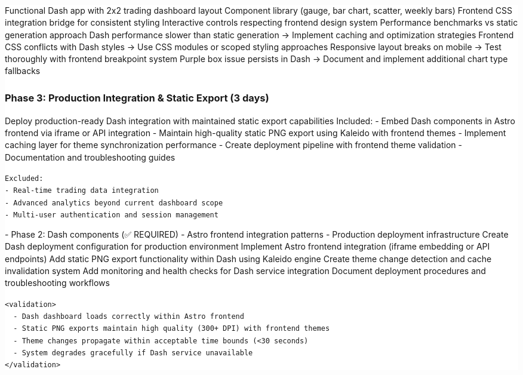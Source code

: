   <deliverables>
    <deliverable>Functional Dash app with 2x2 trading dashboard layout</deliverable>
    <deliverable>Component library (gauge, bar chart, scatter, weekly bars)</deliverable>
    <deliverable>Frontend CSS integration bridge for consistent styling</deliverable>
    <deliverable>Interactive controls respecting frontend design system</deliverable>
    <deliverable>Performance benchmarks vs static generation approach</deliverable>
  </deliverables>

  <risks>
    <risk>Dash performance slower than static generation → Implement caching and optimization strategies</risk>
    <risk>Frontend CSS conflicts with Dash styles → Use CSS modules or scoped styling approaches</risk>
    <risk>Responsive layout breaks on mobile → Test thoroughly with frontend breakpoint system</risk>
    <risk>Purple box issue persists in Dash → Document and implement additional chart type fallbacks</risk>
  </risks>
</phase>

### Phase 3: Production Integration & Static Export (3 days)

<phase number="3" estimated_effort="3 days">
  <objective>Deploy production-ready Dash integration with maintained static export capabilities</objective>
  <scope>
    Included:
    - Embed Dash components in Astro frontend via iframe or API integration
    - Maintain high-quality static PNG export using Kaleido with frontend themes
    - Implement caching layer for theme synchronization performance
    - Create deployment pipeline with frontend theme validation
    - Documentation and troubleshooting guides

    Excluded:
    - Real-time trading data integration
    - Advanced analytics beyond current dashboard scope
    - Multi-user authentication and session management
  </scope>
  <dependencies>
    - Phase 2: Dash components (✅ REQUIRED)
    - Astro frontend integration patterns
    - Production deployment infrastructure
  </dependencies>

  <implementation>
    <step>Create Dash deployment configuration for production environment</step>
    <step>Implement Astro frontend integration (iframe embedding or API endpoints)</step>
    <step>Add static PNG export functionality within Dash using Kaleido engine</step>
    <step>Create theme change detection and cache invalidation system</step>
    <step>Add monitoring and health checks for Dash service integration</step>
    <step>Document deployment procedures and troubleshooting workflows</step>

    <validation>
      - Dash dashboard loads correctly within Astro frontend
      - Static PNG exports maintain high quality (300+ DPI) with frontend themes
      - Theme changes propagate within acceptable time bounds (<30 seconds)
      - System degrades gracefully if Dash service unavailable
    </validation>
  </implementation>
